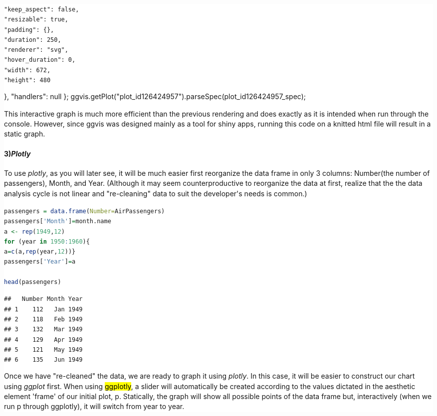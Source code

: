     "keep_aspect": false,
    "resizable": true,
    "padding": {},
    "duration": 250,
    "renderer": "svg",
    "hover_duration": 0,
    "width": 672,
    "height": 480
  },
  "handlers": null
};
ggvis.getPlot("plot_id126424957").parseSpec(plot_id126424957_spec);
</script>

This interactive graph is much more efficient than the previous rendering and does exactly as it is intended when run through the console. However, since ggvis was designed mainly as a tool for shiny apps, running this code on a knitted html file will result in a static graph.

#### 3)*Plotly*

To use *plotly*, as you will later see, it will be much easier first reorganize the data frame in only 3 columns: Number(the number of passengers), Month, and Year. (Although it may seem counterproductive to reorganize the data at first, realize that the the data analysis cycle is not linear and "re-cleaning" data to suit the developer's needs is common.)

``` r
passengers = data.frame(Number=AirPassengers)
passengers['Month']=month.name
a <- rep(1949,12)
for (year in 1950:1960){
a=c(a,rep(year,12))}
passengers['Year']=a

head(passengers)
```

    ##   Number Month Year
    ## 1    112   Jan 1949
    ## 2    118   Feb 1949
    ## 3    132   Mar 1949
    ## 4    129   Apr 1949
    ## 5    121   May 1949
    ## 6    135   Jun 1949

Once we have "re-cleaned" the data, we are ready to graph it using *plotly*. In this case, it will be easier to construct our chart using *ggplot* first. When using <mark>ggplotly</mark>, a slider will automatically be created according to the values dictated in the aesthetic element 'frame' of our initial plot, p. Statically, the graph will show all possible points of the data frame but, interactively (when we run p through ggplotly), it will switch from year to year.
